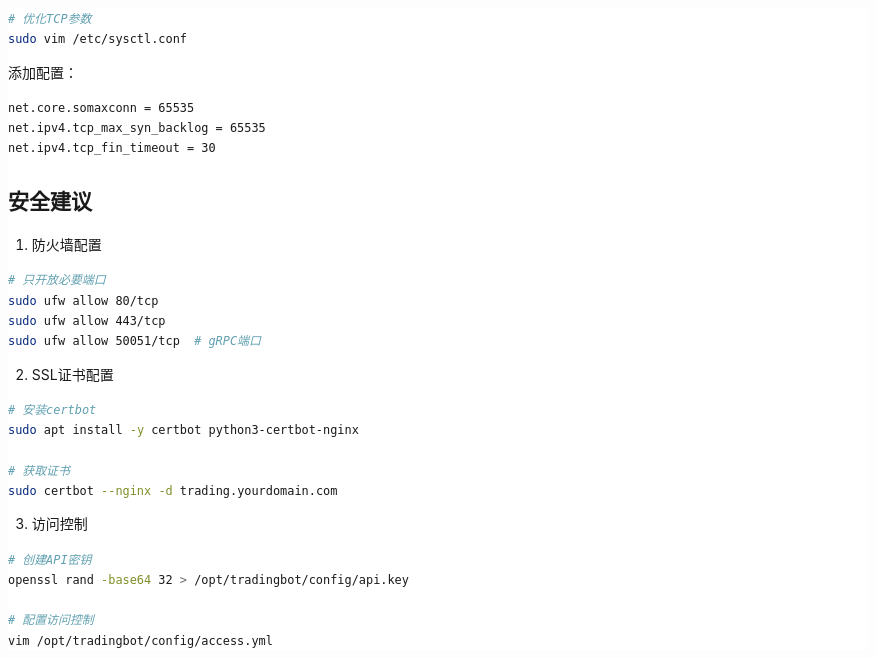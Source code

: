 ```bash
# 优化TCP参数
sudo vim /etc/sysctl.conf
```

添加配置：
```
net.core.somaxconn = 65535
net.ipv4.tcp_max_syn_backlog = 65535
net.ipv4.tcp_fin_timeout = 30
```

## 安全建议

1. 防火墙配置
```bash
# 只开放必要端口
sudo ufw allow 80/tcp
sudo ufw allow 443/tcp
sudo ufw allow 50051/tcp  # gRPC端口
```

2. SSL证书配置
```bash
# 安装certbot
sudo apt install -y certbot python3-certbot-nginx

# 获取证书
sudo certbot --nginx -d trading.yourdomain.com
```

3. 访问控制
```bash
# 创建API密钥
openssl rand -base64 32 > /opt/tradingbot/config/api.key

# 配置访问控制
vim /opt/tradingbot/config/access.yml
